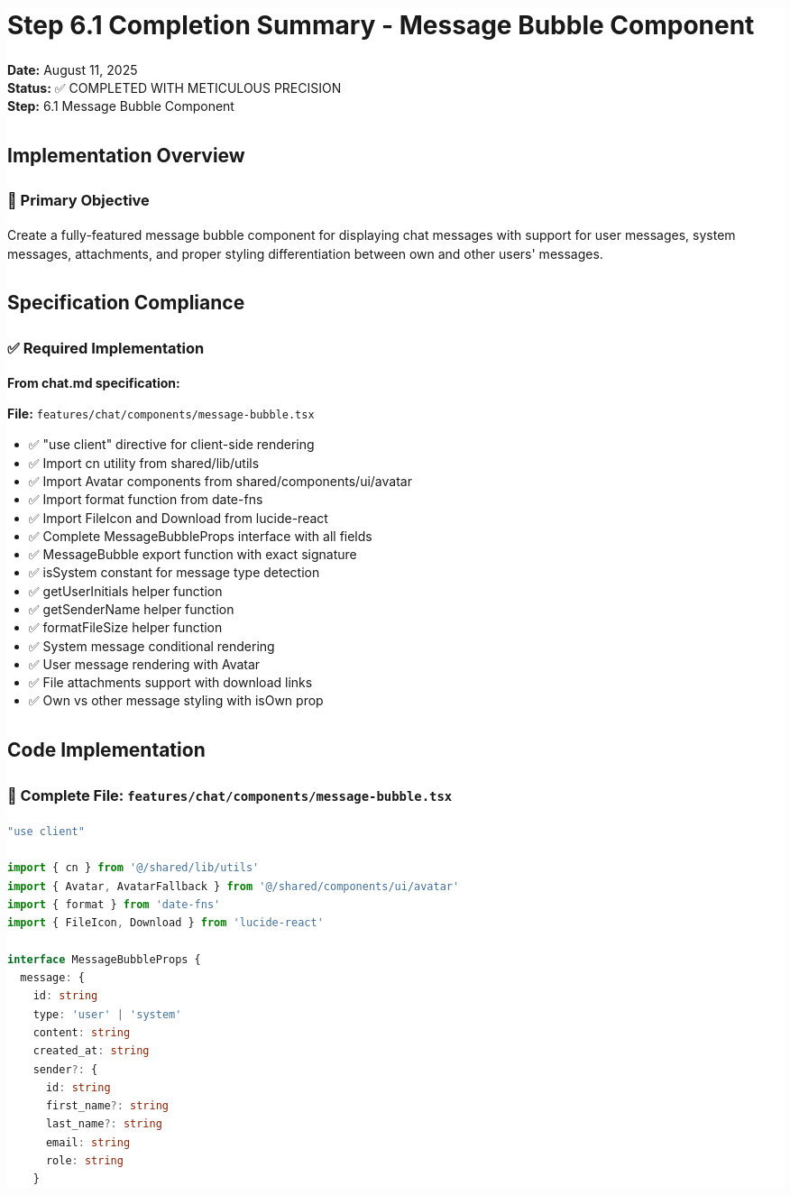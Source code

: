 # Step 6.1 Completion Summary - Message Bubble Component

**Date:** August 11, 2025  
**Status:** ✅ COMPLETED WITH METICULOUS PRECISION  
**Step:** 6.1 Message Bubble Component

## Implementation Overview

### 🎯 Primary Objective
Create a fully-featured message bubble component for displaying chat messages with support for user messages, system messages, attachments, and proper styling differentiation between own and other users' messages.

## Specification Compliance

### ✅ Required Implementation
**From chat.md specification:**

**File:** `features/chat/components/message-bubble.tsx`
- ✅ "use client" directive for client-side rendering
- ✅ Import cn utility from shared/lib/utils
- ✅ Import Avatar components from shared/components/ui/avatar
- ✅ Import format function from date-fns
- ✅ Import FileIcon and Download from lucide-react
- ✅ Complete MessageBubbleProps interface with all fields
- ✅ MessageBubble export function with exact signature
- ✅ isSystem constant for message type detection
- ✅ getUserInitials helper function
- ✅ getSenderName helper function  
- ✅ formatFileSize helper function
- ✅ System message conditional rendering
- ✅ User message rendering with Avatar
- ✅ File attachments support with download links
- ✅ Own vs other message styling with isOwn prop

## Code Implementation

### 📝 Complete File: `features/chat/components/message-bubble.tsx`

```typescript
"use client"

import { cn } from '@/shared/lib/utils'
import { Avatar, AvatarFallback } from '@/shared/components/ui/avatar'
import { format } from 'date-fns'
import { FileIcon, Download } from 'lucide-react'

interface MessageBubbleProps {
  message: {
    id: string
    type: 'user' | 'system'
    content: string
    created_at: string
    sender?: {
      id: string
      first_name?: string
      last_name?: string
      email: string
      role: string
    }
```